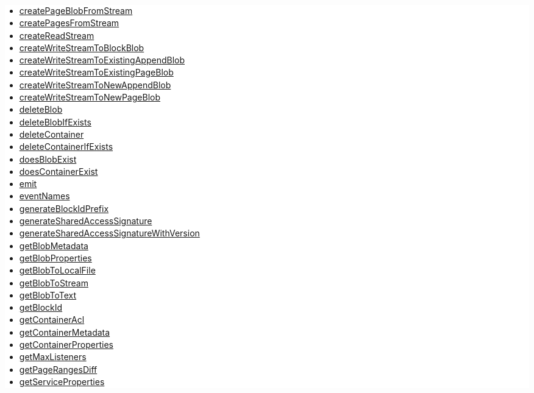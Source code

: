 * [createPageBlobFromStream](_node_modules_azure_storage_typings_azure_storage_azure_storage_d_.azurestorage.services.blob.blobservice.blobservice.md#createpageblobfromstream)
* [createPagesFromStream](_node_modules_azure_storage_typings_azure_storage_azure_storage_d_.azurestorage.services.blob.blobservice.blobservice.md#createpagesfromstream)
* [createReadStream](_node_modules_azure_storage_typings_azure_storage_azure_storage_d_.azurestorage.services.blob.blobservice.blobservice.md#createreadstream)
* [createWriteStreamToBlockBlob](_node_modules_azure_storage_typings_azure_storage_azure_storage_d_.azurestorage.services.blob.blobservice.blobservice.md#createwritestreamtoblockblob)
* [createWriteStreamToExistingAppendBlob](_node_modules_azure_storage_typings_azure_storage_azure_storage_d_.azurestorage.services.blob.blobservice.blobservice.md#createwritestreamtoexistingappendblob)
* [createWriteStreamToExistingPageBlob](_node_modules_azure_storage_typings_azure_storage_azure_storage_d_.azurestorage.services.blob.blobservice.blobservice.md#createwritestreamtoexistingpageblob)
* [createWriteStreamToNewAppendBlob](_node_modules_azure_storage_typings_azure_storage_azure_storage_d_.azurestorage.services.blob.blobservice.blobservice.md#createwritestreamtonewappendblob)
* [createWriteStreamToNewPageBlob](_node_modules_azure_storage_typings_azure_storage_azure_storage_d_.azurestorage.services.blob.blobservice.blobservice.md#createwritestreamtonewpageblob)
* [deleteBlob](_node_modules_azure_storage_typings_azure_storage_azure_storage_d_.azurestorage.services.blob.blobservice.blobservice.md#deleteblob)
* [deleteBlobIfExists](_node_modules_azure_storage_typings_azure_storage_azure_storage_d_.azurestorage.services.blob.blobservice.blobservice.md#deleteblobifexists)
* [deleteContainer](_node_modules_azure_storage_typings_azure_storage_azure_storage_d_.azurestorage.services.blob.blobservice.blobservice.md#deletecontainer)
* [deleteContainerIfExists](_node_modules_azure_storage_typings_azure_storage_azure_storage_d_.azurestorage.services.blob.blobservice.blobservice.md#deletecontainerifexists)
* [doesBlobExist](_node_modules_azure_storage_typings_azure_storage_azure_storage_d_.azurestorage.services.blob.blobservice.blobservice.md#doesblobexist)
* [doesContainerExist](_node_modules_azure_storage_typings_azure_storage_azure_storage_d_.azurestorage.services.blob.blobservice.blobservice.md#doescontainerexist)
* [emit](_node_modules_azure_storage_typings_azure_storage_azure_storage_d_.azurestorage.services.blob.blobservice.blobservice.md#emit)
* [eventNames](_node_modules_azure_storage_typings_azure_storage_azure_storage_d_.azurestorage.services.blob.blobservice.blobservice.md#eventnames)
* [generateBlockIdPrefix](_node_modules_azure_storage_typings_azure_storage_azure_storage_d_.azurestorage.services.blob.blobservice.blobservice.md#generateblockidprefix)
* [generateSharedAccessSignature](_node_modules_azure_storage_typings_azure_storage_azure_storage_d_.azurestorage.services.blob.blobservice.blobservice.md#generatesharedaccesssignature)
* [generateSharedAccessSignatureWithVersion](_node_modules_azure_storage_typings_azure_storage_azure_storage_d_.azurestorage.services.blob.blobservice.blobservice.md#generatesharedaccesssignaturewithversion)
* [getBlobMetadata](_node_modules_azure_storage_typings_azure_storage_azure_storage_d_.azurestorage.services.blob.blobservice.blobservice.md#getblobmetadata)
* [getBlobProperties](_node_modules_azure_storage_typings_azure_storage_azure_storage_d_.azurestorage.services.blob.blobservice.blobservice.md#getblobproperties)
* [getBlobToLocalFile](_node_modules_azure_storage_typings_azure_storage_azure_storage_d_.azurestorage.services.blob.blobservice.blobservice.md#getblobtolocalfile)
* [getBlobToStream](_node_modules_azure_storage_typings_azure_storage_azure_storage_d_.azurestorage.services.blob.blobservice.blobservice.md#getblobtostream)
* [getBlobToText](_node_modules_azure_storage_typings_azure_storage_azure_storage_d_.azurestorage.services.blob.blobservice.blobservice.md#getblobtotext)
* [getBlockId](_node_modules_azure_storage_typings_azure_storage_azure_storage_d_.azurestorage.services.blob.blobservice.blobservice.md#getblockid)
* [getContainerAcl](_node_modules_azure_storage_typings_azure_storage_azure_storage_d_.azurestorage.services.blob.blobservice.blobservice.md#getcontaineracl)
* [getContainerMetadata](_node_modules_azure_storage_typings_azure_storage_azure_storage_d_.azurestorage.services.blob.blobservice.blobservice.md#getcontainermetadata)
* [getContainerProperties](_node_modules_azure_storage_typings_azure_storage_azure_storage_d_.azurestorage.services.blob.blobservice.blobservice.md#getcontainerproperties)
* [getMaxListeners](_node_modules_azure_storage_typings_azure_storage_azure_storage_d_.azurestorage.services.blob.blobservice.blobservice.md#getmaxlisteners)
* [getPageRangesDiff](_node_modules_azure_storage_typings_azure_storage_azure_storage_d_.azurestorage.services.blob.blobservice.blobservice.md#getpagerangesdiff)
* [getServiceProperties](_node_modules_azure_storage_typings_azure_storage_azure_storage_d_.azurestorage.services.blob.blobservice.blobservice.md#getserviceproperties)